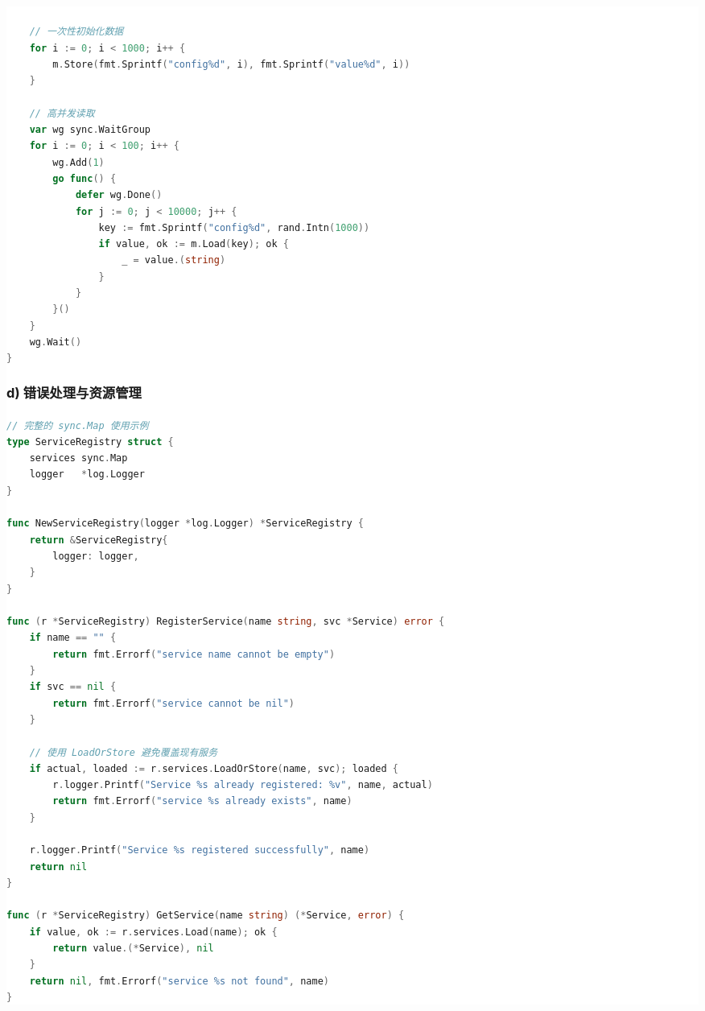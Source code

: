 ```go
    
    // 一次性初始化数据
    for i := 0; i < 1000; i++ {
        m.Store(fmt.Sprintf("config%d", i), fmt.Sprintf("value%d", i))
    }
    
    // 高并发读取
    var wg sync.WaitGroup
    for i := 0; i < 100; i++ {
        wg.Add(1)
        go func() {
            defer wg.Done()
            for j := 0; j < 10000; j++ {
                key := fmt.Sprintf("config%d", rand.Intn(1000))
                if value, ok := m.Load(key); ok {
                    _ = value.(string)
                }
            }
        }()
    }
    wg.Wait()
}
```

### d) 错误处理与资源管理

```go
// 完整的 sync.Map 使用示例
type ServiceRegistry struct {
    services sync.Map
    logger   *log.Logger
}

func NewServiceRegistry(logger *log.Logger) *ServiceRegistry {
    return &ServiceRegistry{
        logger: logger,
    }
}

func (r *ServiceRegistry) RegisterService(name string, svc *Service) error {
    if name == "" {
        return fmt.Errorf("service name cannot be empty")
    }
    if svc == nil {
        return fmt.Errorf("service cannot be nil")
    }
    
    // 使用 LoadOrStore 避免覆盖现有服务
    if actual, loaded := r.services.LoadOrStore(name, svc); loaded {
        r.logger.Printf("Service %s already registered: %v", name, actual)
        return fmt.Errorf("service %s already exists", name)
    }
    
    r.logger.Printf("Service %s registered successfully", name)
    return nil
}

func (r *ServiceRegistry) GetService(name string) (*Service, error) {
    if value, ok := r.services.Load(name); ok {
        return value.(*Service), nil
    }
    return nil, fmt.Errorf("service %s not found", name)
}
```